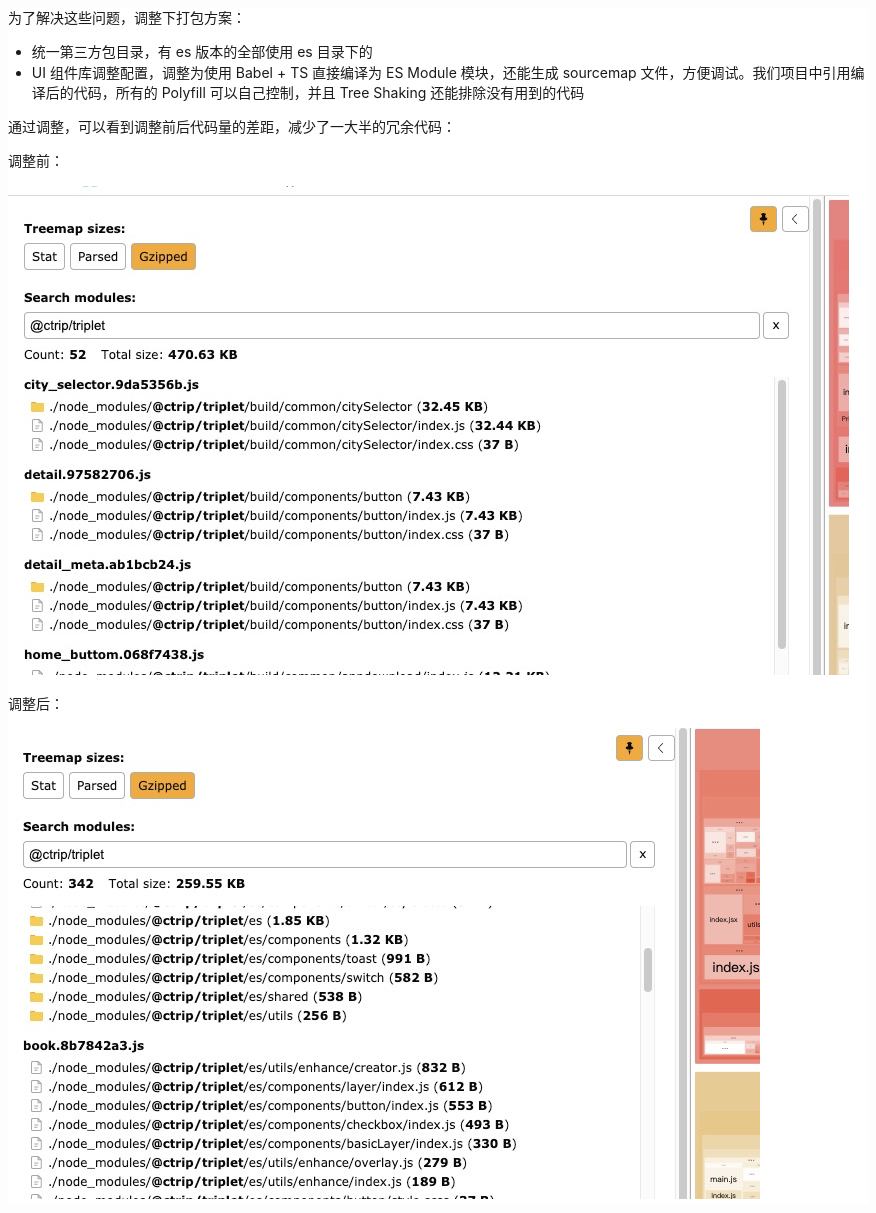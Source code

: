 为了解决这些问题，调整下打包方案：

+ 统一第三方包目录，有 es 版本的全部使用 es 目录下的
+ UI 组件库调整配置，调整为使用 Babel + TS 直接编译为 ES Module 模块，还能生成 sourcemap 文件，方便调试。我们项目中引用编译后的代码，所有的 Polyfill 可以自己控制，并且 Tree Shaking 还能排除没有用到的代码

通过调整，可以看到调整前后代码量的差距，减少了一大半的冗余代码：

调整前：

![e92db65e.png](attachments/e92db65e.png)

调整后：

![27fd610f.png](attachments/27fd610f.png)
